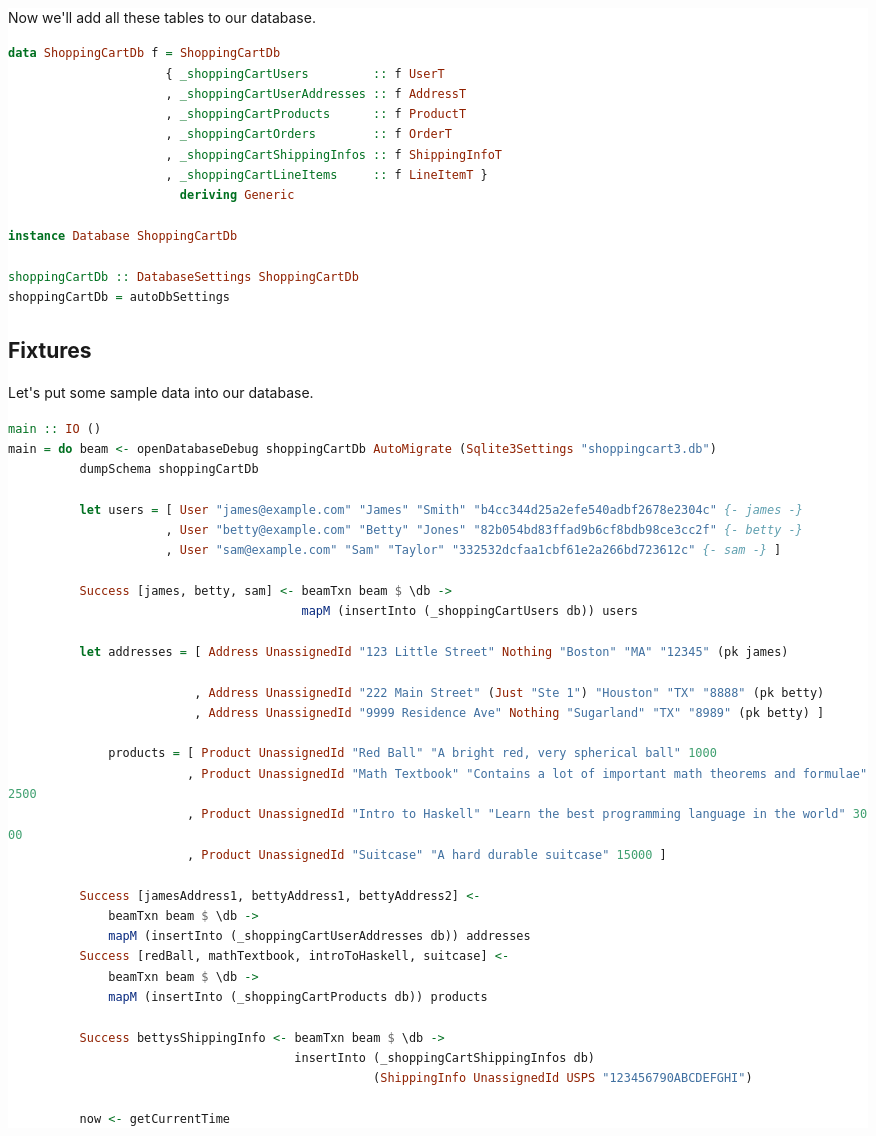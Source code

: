 Now we'll add all these tables to our database.

```haskell
data ShoppingCartDb f = ShoppingCartDb
                      { _shoppingCartUsers         :: f UserT
                      , _shoppingCartUserAddresses :: f AddressT
                      , _shoppingCartProducts      :: f ProductT
                      , _shoppingCartOrders        :: f OrderT
                      , _shoppingCartShippingInfos :: f ShippingInfoT
                      , _shoppingCartLineItems     :: f LineItemT }
                        deriving Generic

instance Database ShoppingCartDb

shoppingCartDb :: DatabaseSettings ShoppingCartDb
shoppingCartDb = autoDbSettings
```

## Fixtures

Let's put some sample data into our database.

```haskell
main :: IO ()
main = do beam <- openDatabaseDebug shoppingCartDb AutoMigrate (Sqlite3Settings "shoppingcart3.db")
          dumpSchema shoppingCartDb

          let users = [ User "james@example.com" "James" "Smith" "b4cc344d25a2efe540adbf2678e2304c" {- james -}
                      , User "betty@example.com" "Betty" "Jones" "82b054bd83ffad9b6cf8bdb98ce3cc2f" {- betty -}
                      , User "sam@example.com" "Sam" "Taylor" "332532dcfaa1cbf61e2a266bd723612c" {- sam -} ]

          Success [james, betty, sam] <- beamTxn beam $ \db ->
                                         mapM (insertInto (_shoppingCartUsers db)) users

          let addresses = [ Address UnassignedId "123 Little Street" Nothing "Boston" "MA" "12345" (pk james)

                          , Address UnassignedId "222 Main Street" (Just "Ste 1") "Houston" "TX" "8888" (pk betty)
                          , Address UnassignedId "9999 Residence Ave" Nothing "Sugarland" "TX" "8989" (pk betty) ]

              products = [ Product UnassignedId "Red Ball" "A bright red, very spherical ball" 1000
                         , Product UnassignedId "Math Textbook" "Contains a lot of important math theorems and formulae" 2500
                         , Product UnassignedId "Intro to Haskell" "Learn the best programming language in the world" 3000
                         , Product UnassignedId "Suitcase" "A hard durable suitcase" 15000 ]

          Success [jamesAddress1, bettyAddress1, bettyAddress2] <-
              beamTxn beam $ \db ->
              mapM (insertInto (_shoppingCartUserAddresses db)) addresses
          Success [redBall, mathTextbook, introToHaskell, suitcase] <-
              beamTxn beam $ \db ->
              mapM (insertInto (_shoppingCartProducts db)) products

          Success bettysShippingInfo <- beamTxn beam $ \db ->
                                        insertInto (_shoppingCartShippingInfos db)
                                                   (ShippingInfo UnassignedId USPS "123456790ABCDEFGHI")

          now <- getCurrentTime
```